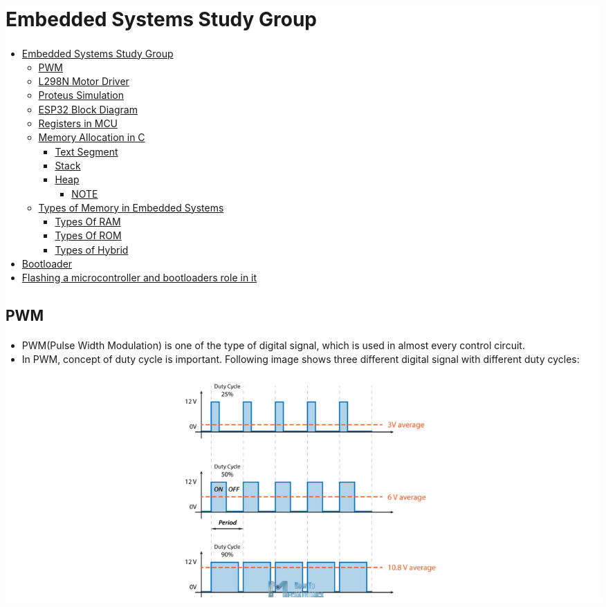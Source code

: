 # Embedded Systems Study Group

- [Embedded Systems Study Group](#embedded-systems-study-group)
  - [PWM](#pwm)
  - [L298N Motor Driver](#l298n-motor-driver)
  - [Proteus Simulation](#proteus-simulation)
  - [ESP32 Block Diagram](#esp32-block-diagram)
  - [Registers in MCU](#registers-in-mcu)
  - [Memory Allocation in C](#memory-allocation-in-c)
    - [Text Segment](#text-segment)
    - [Stack](#stack)
    - [Heap](#heap)
      - [NOTE](#note)
  - [Types of Memory in Embedded Systems](#types-of-memory-in-embedded-systems)
    - [Types Of RAM](#types-of-ram)
    - [Types Of ROM](#types-of-rom)
    - [Types of Hybrid](#types-of-hybrid)
- [Bootloader](#bootloader)
- [Flashing a microcontroller and bootloaders role in it](#flashing-a-microcontroller-and-bootloaders-role-in-it)


## PWM
- PWM(Pulse Width Modulation) is one of the type of digital signal, which is used in almost every control circuit.
- In PWM, concept of duty cycle is important. Following image shows three different digital signal with different duty cycles:

<p align="center">
    <img width="480" height="320" src="../assets/week3/pwm_duty_cycle.png">
</p>

